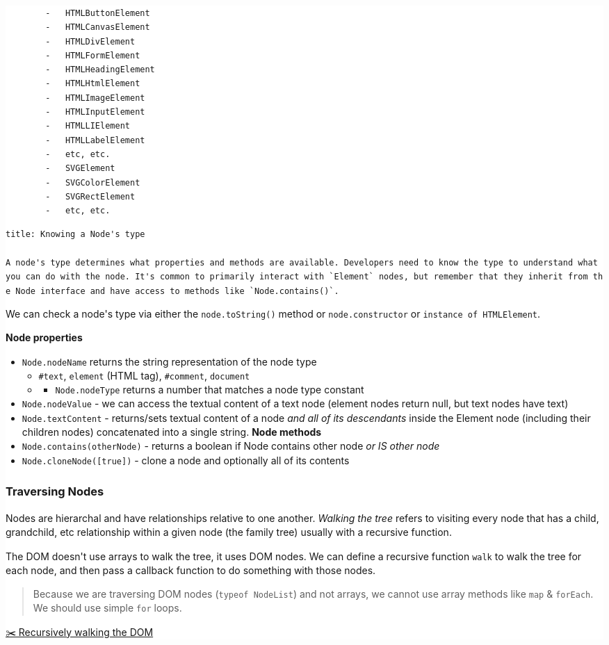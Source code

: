 	        -   HTMLButtonElement
	        -   HTMLCanvasElement
	        -   HTMLDivElement
	        -   HTMLFormElement
	        -   HTMLHeadingElement
	        -   HTMLHtmlElement
	        -   HTMLImageElement
	        -   HTMLInputElement
	        -   HTMLLIElement
	        -   HTMLLabelElement
	        -   etc, etc.
	        -   SVGElement
	        -   SVGColorElement
	        -   SVGRectElement
	        -   etc, etc.

```ad-important
title: Knowing a Node's type

A node's type determines what properties and methods are available. Developers need to know the type to understand what you can do with the node. It's common to primarily interact with `Element` nodes, but remember that they inherit from the Node interface and have access to methods like `Node.contains()`. 
```

We can check a node's type via either the `node.toString()` method or `node.constructor` or `instance of HTMLElement`.

**Node properties**
- `Node.nodeName` returns the string representation of the node type
	- `#text`, `element` (HTML tag), `#comment`, `document`
	- - `Node.nodeType` returns a number that matches a node type constant
- `Node.nodeValue` - we can access the textual content of a text node (element nodes return null, but text nodes have text)
- `Node.textContent` - returns/sets textual content of a node *and all of its descendants* inside the Element node (including their children nodes) concatenated into a single string.
**Node methods**
-  `Node.contains(otherNode)` - returns a boolean if Node contains other node *or IS other node*
- `Node.cloneNode([true])` - clone a node and optionally all of its contents


### Traversing Nodes
Nodes are hierarchal and have relationships relative to one another. *Walking the tree* refers to visiting every node that has a child, grandchild, etc relationship within a given node (the family tree) usually with a recursive function.

The DOM doesn't use arrays to walk the tree, it uses DOM nodes. We can define a recursive function `walk` to walk the tree for each node, and then pass a callback function to do something with those nodes. 

> Because we are traversing DOM nodes (`typeof NodeList`) and not arrays, we cannot use array methods like `map` & `forEach`. We should use simple `for` loops.

 [✂️ Recursively walking the DOM](./DOM%20Manipulation%20Snippets.md#Walk%20DOM%20forEach)
